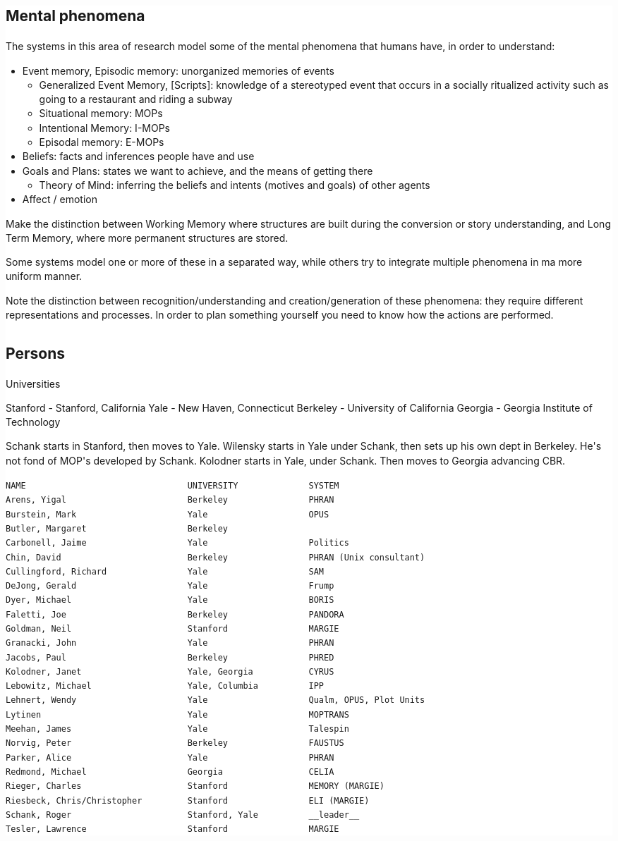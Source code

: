 ## Mental phenomena

The systems in this area of research model some of the mental phenomena that humans have, in order to understand:

* Event memory, Episodic memory: unorganized memories of events
    * Generalized Event Memory, [Scripts]: knowledge of a stereotyped event that occurs in a socially ritualized activity such as going to a restaurant and riding a subway
    * Situational memory: MOPs
    * Intentional Memory: I-MOPs
    * Episodal memory: E-MOPs
* Beliefs: facts and inferences people have and use
* Goals and Plans: states we want to achieve, and the means of getting there
    * Theory of Mind: inferring the beliefs and intents (motives and goals) of other agents
* Affect / emotion

Make the distinction between Working Memory where structures are built during the conversion or story understanding, and Long Term Memory, where more permanent structures are stored.

Some systems model one or more of these in a separated way, while others try to integrate multiple phenomena in ma more uniform manner.

Note the distinction between recognition/understanding and creation/generation of these phenomena: they require different representations and processes. In order to plan something yourself you need to know how the actions are performed.

## Persons

Universities

Stanford - Stanford, California
Yale - New Haven, Connecticut
Berkeley - University of California
Georgia - Georgia Institute of Technology

Schank starts in Stanford, then moves to Yale. 
Wilensky starts in Yale under Schank, then sets up his own dept in Berkeley. He's not fond of MOP's developed by Schank.
Kolodner starts in Yale, under Schank. Then moves to Georgia advancing CBR.

~~~
NAME                                UNIVERSITY              SYSTEM
Arens, Yigal                        Berkeley                PHRAN
Burstein, Mark                      Yale                    OPUS
Butler, Margaret                    Berkeley
Carbonell, Jaime                    Yale                    Politics
Chin, David                         Berkeley                PHRAN (Unix consultant)
Cullingford, Richard                Yale                    SAM
DeJong, Gerald                      Yale                    Frump
Dyer, Michael                       Yale                    BORIS
Faletti, Joe                        Berkeley                PANDORA
Goldman, Neil                       Stanford                MARGIE
Granacki, John                      Yale                    PHRAN
Jacobs, Paul                        Berkeley                PHRED
Kolodner, Janet                     Yale, Georgia           CYRUS
Lebowitz, Michael                   Yale, Columbia          IPP
Lehnert, Wendy                      Yale                    Qualm, OPUS, Plot Units
Lytinen                             Yale                    MOPTRANS
Meehan, James                       Yale                    Talespin
Norvig, Peter                       Berkeley                FAUSTUS
Parker, Alice                       Yale                    PHRAN
Redmond, Michael                    Georgia                 CELIA
Rieger, Charles                     Stanford                MEMORY (MARGIE)
Riesbeck, Chris/Christopher         Stanford                ELI (MARGIE)
Schank, Roger                       Stanford, Yale          __leader__
Tesler, Lawrence                    Stanford                MARGIE
~~~